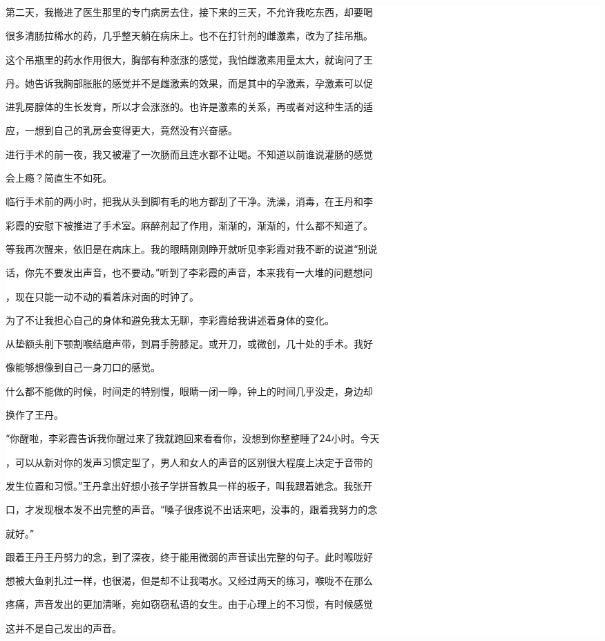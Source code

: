 

第二天，我搬进了医生那里的专门病房去住，接下来的三天，不允许我吃东西，却要喝

很多清肠拉稀水的药，几乎整天躺在病床上。也不在打针剂的雌激素，改为了挂吊瓶。



这个吊瓶里的药水作用很大，胸部有种涨涨的感觉，我怕雌激素用量太大，就询问了王

丹。她告诉我胸部胀胀的感觉并不是雌激素的效果，而是其中的孕激素，孕激素可以促

进乳房腺体的生长发育，所以才会涨涨的。也许是激素的关系，再或者对这种生活的适

应，一想到自己的乳房会变得更大，竟然没有兴奋感。



进行手术的前一夜，我又被灌了一次肠而且连水都不让喝。不知道以前谁说灌肠的感觉

会上瘾？简直生不如死。



临行手术前的两小时，把我从头到脚有毛的地方都刮了干净。洗澡，消毒，在王丹和李

彩霞的安慰下被推进了手术室。麻醉剂起了作用，渐渐的，渐渐的，什么都不知道了。



等我再次醒来，依旧是在病床上。我的眼睛刚刚睁开就听见李彩霞对我不断的说道“别说

话，你先不要发出声音，也不要动。”听到了李彩霞的声音，本来我有一大堆的问题想问

，现在只能一动不动的看着床对面的时钟了。

为了不让我担心自己的身体和避免我太无聊，李彩霞给我讲述着身体的变化。

从垫额头削下颚割喉结磨声带，到肩手胯膝足。或开刀，或微创，几十处的手术。我好

像能够想像到自己一身刀口的感觉。



什么都不能做的时候，时间走的特别慢，眼睛一闭一睁，钟上的时间几乎没走，身边却

换作了王丹。



“你醒啦，李彩霞告诉我你醒过来了我就跑回来看看你，没想到你整整睡了24小时。今天

，可以从新对你的发声习惯定型了，男人和女人的声音的区别很大程度上决定于音带的

发生位置和习惯。”王丹拿出好想小孩子学拼音教具一样的板子，叫我跟着她念。我张开

口，才发现根本发不出完整的声音。“嗓子很疼说不出话来吧，没事的，跟着我努力的念

就好。”



跟着王丹王丹努力的念，到了深夜，终于能用微弱的声音读出完整的句子。此时喉咙好

想被大鱼刺扎过一样，也很渴，但是却不让我喝水。又经过两天的练习，喉咙不在那么

疼痛，声音发出的更加清晰，宛如窃窃私语的女生。由于心理上的不习惯，有时候感觉

这并不是自己发出的声音。
